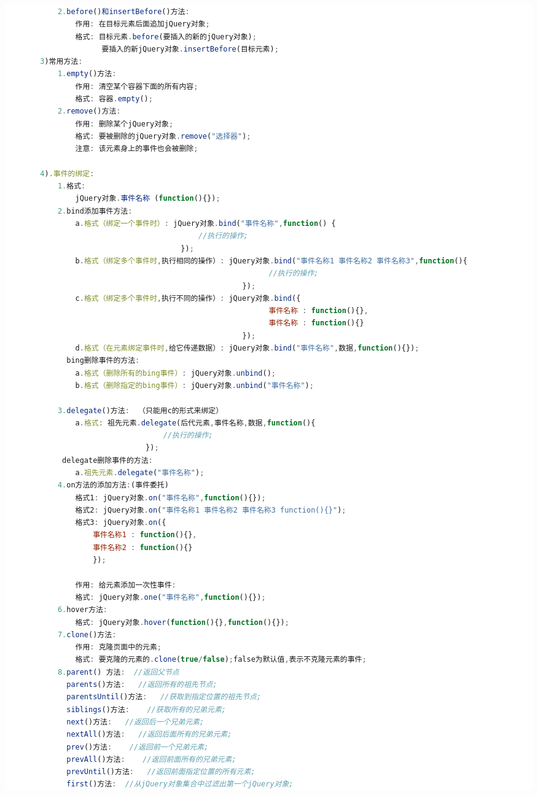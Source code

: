 ``` javascript
            2.before()和insertBefore()方法:
                作用: 在目标元素后面追加jQuery对象;
                格式: 目标元素.before(要插入的新的jQuery对象);
                      要插入的新jQuery对象.insertBefore(目标元素);
        3)常用方法:
            1.empty()方法:
                作用: 清空某个容器下面的所有内容;
                格式: 容器.empty();
            2.remove()方法:
                作用: 删除某个jQuery对象;
                格式: 要被删除的jQuery对象.remove("选择器");
                注意: 该元素身上的事件也会被删除;
                
        4).事件的绑定:
            1.格式:
                jQuery对象.事件名称 (function(){});
            2.bind添加事件方法:
                a.格式（绑定一个事件时）: jQuery对象.bind("事件名称",function() {
                                            //执行的操作;
                                        });
                b.格式（绑定多个事件时,执行相同的操作）: jQuery对象.bind("事件名称1 事件名称2 事件名称3",function(){
                                                            //执行的操作;
                                                      });
                c.格式（绑定多个事件时,执行不同的操作）: jQuery对象.bind({
                                                            事件名称 : function(){},
                                                            事件名称 : function(){}
                                                      });
                d.格式（在元素绑定事件时,给它传递数据）: jQuery对象.bind("事件名称",数据,function(){});
              bing删除事件的方法:
                a.格式（删除所有的bing事件）: jQuery对象.unbind();
                b.格式（删除指定的bing事件）: jQuery对象.unbind("事件名称");
            
            3.delegate()方法:  （只能用c的形式来绑定）
                a.格式: 祖先元素.delegate(后代元素,事件名称,数据,function(){
                                    //执行的操作;
                                });
             delegate删除事件的方法:
                a.祖先元素.delegate("事件名称");
            4.on方法的添加方法:(事件委托)
                格式1: jQuery对象.on("事件名称",function(){});
                格式2: jQuery对象.on("事件名称1 事件名称2 事件名称3 function(){}");
                格式3: jQuery对象.on({
                    事件名称1 : function(){},
                    事件名称2 : function(){}
                    });
 
                作用: 给元素添加一次性事件:
                格式: jQuery对象.one("事件名称",function(){});
            6.hover方法:
                格式: jQuery对象.hover(function(){},function(){});
            7.clone()方法:
                作用: 克隆页面中的元素;
                格式: 要克隆的元素的.clone(true/false);false为默认值,表示不克隆元素的事件;
            8.parent() 方法:  //返回父节点
              parents()方法:   //返回所有的祖先节点;
              parentsUntil()方法:   //获取到指定位置的祖先节点;
              siblings()方法:    //获取所有的兄弟元素;
              next()方法:   //返回后一个兄弟元素;
              nextAll()方法:   //返回后面所有的兄弟元素;
              prev()方法:    //返回前一个兄弟元素;
              prevAll()方法:    //返回前面所有的兄弟元素;
              prevUntil()方法:   //返回前面指定位置的所有元素;
              first()方法:  //从jQuery对象集合中过滤出第一个jQuery对象;
```